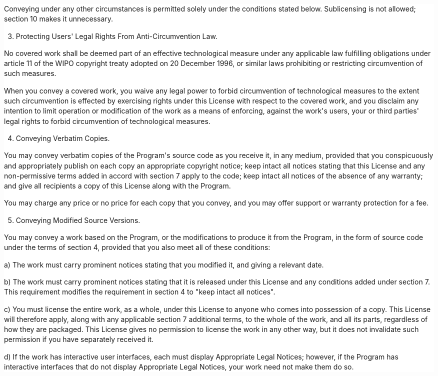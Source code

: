 Conveying under any other circumstances is permitted solely under
the conditions stated below.  Sublicensing is not allowed; section 10
makes it unnecessary.

3. Protecting Users' Legal Rights From Anti-Circumvention Law.

No covered work shall be deemed part of an effective technological
measure under any applicable law fulfilling obligations under article
11 of the WIPO copyright treaty adopted on 20 December 1996, or
similar laws prohibiting or restricting circumvention of such
measures.

When you convey a covered work, you waive any legal power to forbid
circumvention of technological measures to the extent such circumvention
is effected by exercising rights under this License with respect to
the covered work, and you disclaim any intention to limit operation or
modification of the work as a means of enforcing, against the work's
users, your or third parties' legal rights to forbid circumvention of
technological measures.

4. Conveying Verbatim Copies.

You may convey verbatim copies of the Program's source code as you
receive it, in any medium, provided that you conspicuously and
appropriately publish on each copy an appropriate copyright notice;
keep intact all notices stating that this License and any
non-permissive terms added in accord with section 7 apply to the code;
keep intact all notices of the absence of any warranty; and give all
recipients a copy of this License along with the Program.

You may charge any price or no price for each copy that you convey,
and you may offer support or warranty protection for a fee.

5. Conveying Modified Source Versions.

You may convey a work based on the Program, or the modifications to
produce it from the Program, in the form of source code under the
terms of section 4, provided that you also meet all of these conditions:

a) The work must carry prominent notices stating that you modified
it, and giving a relevant date.

b) The work must carry prominent notices stating that it is
released under this License and any conditions added under section
7.  This requirement modifies the requirement in section 4 to
"keep intact all notices".

c) You must license the entire work, as a whole, under this
License to anyone who comes into possession of a copy.  This
License will therefore apply, along with any applicable section 7
additional terms, to the whole of the work, and all its parts,
regardless of how they are packaged.  This License gives no
permission to license the work in any other way, but it does not
invalidate such permission if you have separately received it.

d) If the work has interactive user interfaces, each must display
Appropriate Legal Notices; however, if the Program has interactive
interfaces that do not display Appropriate Legal Notices, your
work need not make them do so.
